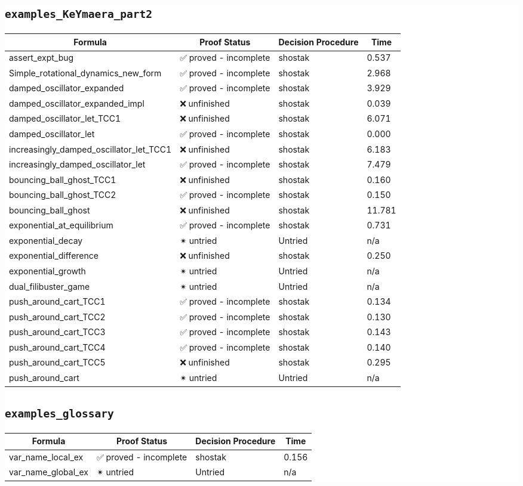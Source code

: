 ## `examples_KeYmaera_part2`

| Formula | Proof Status | Decision Procedure | Time |
| ---     | ---          | ---                | ---  |
|assert_expt_bug|✅ proved - incomplete|shostak|0.537|
|Simple_rotational_dynamics_new_form|✅ proved - incomplete|shostak|2.968|
|damped_oscillator_expanded|✅ proved - incomplete|shostak|3.929|
|damped_oscillator_expanded_impl|❌ unfinished|shostak|0.039|
|damped_oscillator_let_TCC1|❌ unfinished|shostak|6.071|
|damped_oscillator_let|✅ proved - incomplete|shostak|0.000|
|increasingly_damped_oscillator_let_TCC1|❌ unfinished|shostak|6.183|
|increasingly_damped_oscillator_let|✅ proved - incomplete|shostak|7.479|
|bouncing_ball_ghost_TCC1|❌ unfinished|shostak|0.160|
|bouncing_ball_ghost_TCC2|✅ proved - incomplete|shostak|0.150|
|bouncing_ball_ghost|❌ unfinished|shostak|11.781|
|exponential_at_equilibrium|✅ proved - incomplete|shostak|0.731|
|exponential_decay|✴ untried|Untried|n/a|
|exponential_difference|❌ unfinished|shostak|0.250|
|exponential_growth|✴ untried|Untried|n/a|
|dual_filibuster_game|✴ untried|Untried|n/a|
|push_around_cart_TCC1|✅ proved - incomplete|shostak|0.134|
|push_around_cart_TCC2|✅ proved - incomplete|shostak|0.130|
|push_around_cart_TCC3|✅ proved - incomplete|shostak|0.143|
|push_around_cart_TCC4|✅ proved - incomplete|shostak|0.140|
|push_around_cart_TCC5|❌ unfinished|shostak|0.295|
|push_around_cart|✴ untried|Untried|n/a|

## `examples_glossary`

| Formula | Proof Status | Decision Procedure | Time |
| ---     | ---          | ---                | ---  |
|var_name_local_ex|✅ proved - incomplete|shostak|0.156|
|var_name_global_ex|✴ untried|Untried|n/a|

